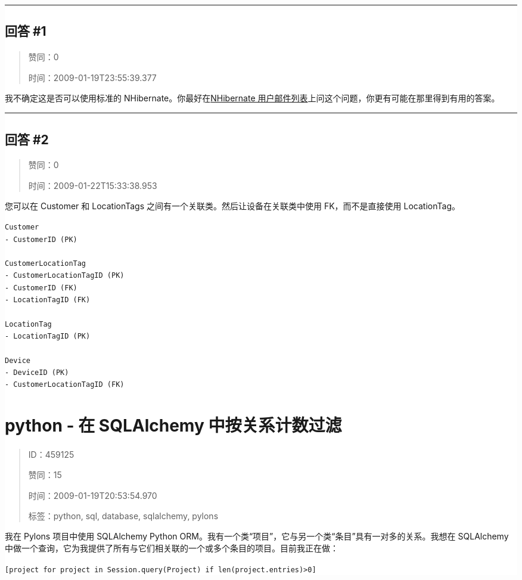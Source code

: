 * * *

## 回答 #1

> 赞同：0
> 
> 时间：2009-01-19T23:55:39.377

我不确定这是否可以使用标准的 NHibernate。你最好在[NHibernate 用户邮件列表](http://groups.google.com/group/nhusers)上问这个问题，你更有可能在那里得到有用的答案。

* * *

## 回答 #2

> 赞同：0
> 
> 时间：2009-01-22T15:33:38.953

您可以在 Customer 和 LocationTags 之间有一个关联类。然后让设备在关联类中使用 FK，而不是直接使用 LocationTag。

```
Customer
- CustomerID (PK)

CustomerLocationTag
- CustomerLocationTagID (PK)
- CustomerID (FK)
- LocationTagID (FK)

LocationTag
- LocationTagID (PK)

Device
- DeviceID (PK)
- CustomerLocationTagID (FK) 
```

# python - 在 SQLAlchemy 中按关系计数过滤

> ID：459125
> 
> 赞同：15
> 
> 时间：2009-01-19T20:53:54.970
> 
> 标签：python, sql, database, sqlalchemy, pylons

我在 Pylons 项目中使用 SQLAlchemy Python ORM。我有一个类“项目”，它与另一个类“条目”具有一对多的关系。我想在 SQLAlchemy 中做一个查询，它为我提供了所有与它们相关联的一个或多个条目的项目。目前我正在做：

```
[project for project in Session.query(Project) if len(project.entries)>0] 
```
